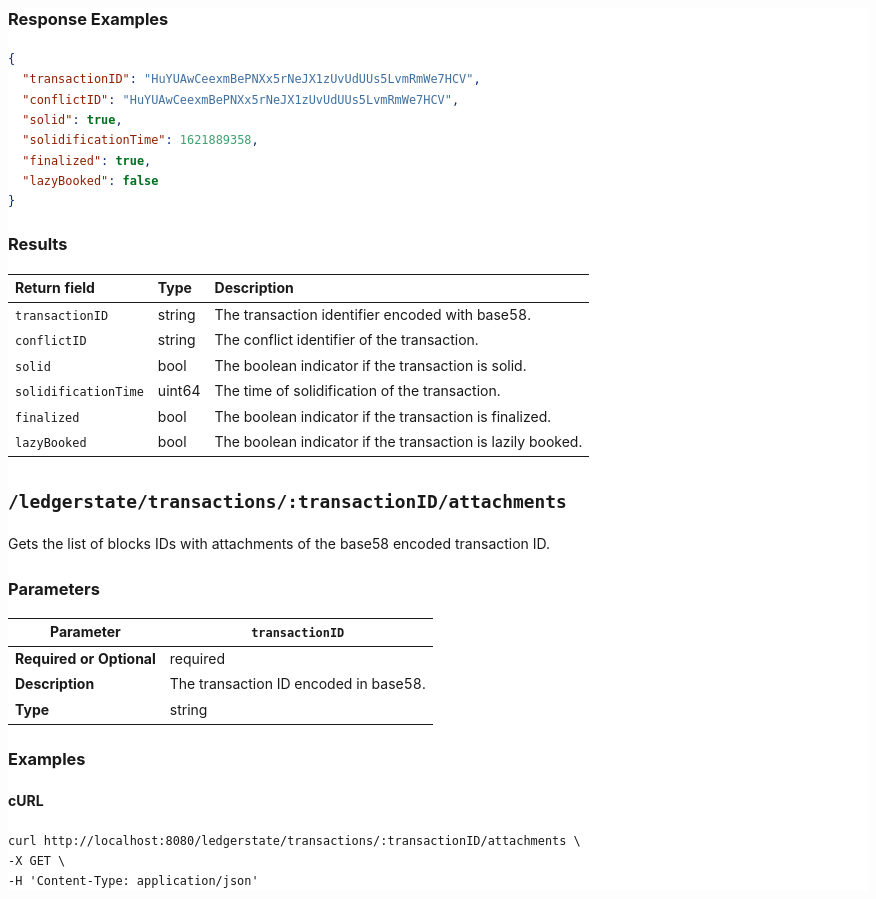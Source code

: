 ### Response Examples

```json
{
  "transactionID": "HuYUAwCeexmBePNXx5rNeJX1zUvUdUUs5LvmRmWe7HCV",
  "conflictID": "HuYUAwCeexmBePNXx5rNeJX1zUvUdUUs5LvmRmWe7HCV",
  "solid": true,
  "solidificationTime": 1621889358,
  "finalized": true,
  "lazyBooked": false
}
```

### Results

| Return field         | Type   | Description                                                |
| :------------------- | :----- | :--------------------------------------------------------- |
| `transactionID`      | string | The transaction identifier encoded with base58.            |
| `conflictID`         | string | The conflict identifier of the transaction.                |
| `solid`              | bool   | The boolean indicator if the transaction is solid.         |
| `solidificationTime` | uint64 | The time of solidification of the transaction.             |
| `finalized`          | bool   | The boolean indicator if the transaction is finalized.     |
| `lazyBooked`         | bool   | The boolean indicator if the transaction is lazily booked. |

## `/ledgerstate/transactions/:transactionID/attachments`

Gets the list of blocks IDs with attachments of the base58 encoded transaction ID.

### Parameters

| **Parameter**            | `transactionID`                       |
| ------------------------ | ------------------------------------- |
| **Required or Optional** | required                              |
| **Description**          | The transaction ID encoded in base58. |
| **Type**                 | string                                |

### Examples

#### cURL

```shell
curl http://localhost:8080/ledgerstate/transactions/:transactionID/attachments \
-X GET \
-H 'Content-Type: application/json'
```
